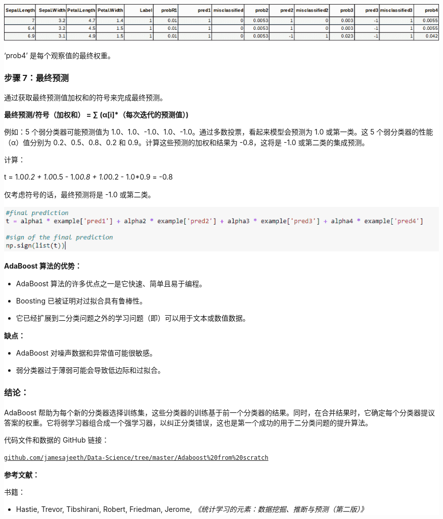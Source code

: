 ![Image](img/56cef35eaa73e308fdda007cbf2266a5.png)

‘prob4’ 是每个观察值的最终权重。

### **步骤 7：最终预测**

通过获取最终预测值加权和的符号来完成最终预测。

**最终预测/符号（加权和） = ∑ (α[i]*（每次迭代的预测值）)**

例如：5 个弱分类器可能预测值为 1.0、1.0、-1.0、1.0、-1.0。通过多数投票，看起来模型会预测为 1.0 或第一类。这 5 个弱分类器的性能（α）值分别为 0.2、0.5、0.8、0.2 和 0.9。计算这些预测的加权和结果为 -0.8，这将是 -1.0 或第二类的集成预测。

计算：

t = 1.0*0.2 + 1.0*0.5 - 1.0*0.8 + 1.0*0.2 - 1.0*0.9 = -0.8

仅考虑符号的话，最终预测将是 -1.0 或第二类。

![图片](img/c77356b05f968155144d230c1b761691.png)

**AdaBoost 算法的优势：**

+   AdaBoost 算法的许多优点之一是它快速、简单且易于编程。

+   Boosting 已被证明对过拟合具有鲁棒性。

+   它已经扩展到二分类问题之外的学习问题（即）可以用于文本或数值数据。

**缺点：**

+   AdaBoost 对噪声数据和异常值可能很敏感。

+   弱分类器过于薄弱可能会导致低边际和过拟合。

### **结论：**

AdaBoost 帮助为每个新的分类器选择训练集，这些分类器的训练基于前一个分类器的结果。同时，在合并结果时，它确定每个分类器提议答案的权重。它将弱学习器组合成一个强学习器，以纠正分类错误，这也是第一个成功的用于二分类问题的提升算法。

代码文件和数据的 GitHub 链接：

[`github.com/jamesajeeth/Data-Science/tree/master/Adaboost%20from%20scratch`](https://github.com/jamesajeeth/Data-Science/tree/master/Adaboost%20from%20scratch)

**参考文献：**

书籍：

+   Hastie, Trevor, Tibshirani, Robert, Friedman, Jerome, *《统计学习的元素：数据挖掘、推断与预测（第二版）》*
